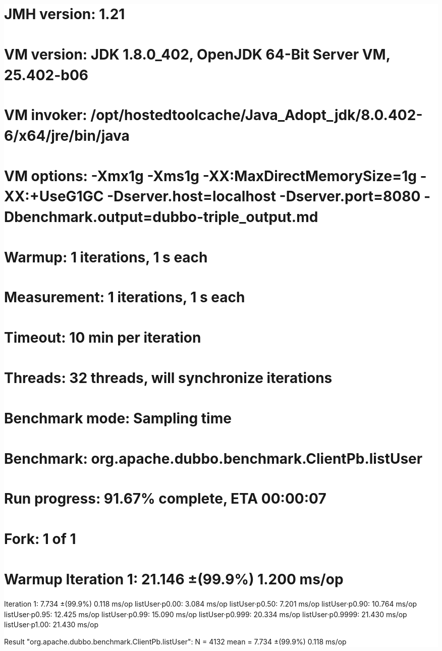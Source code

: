 
# JMH version: 1.21
# VM version: JDK 1.8.0_402, OpenJDK 64-Bit Server VM, 25.402-b06
# VM invoker: /opt/hostedtoolcache/Java_Adopt_jdk/8.0.402-6/x64/jre/bin/java
# VM options: -Xmx1g -Xms1g -XX:MaxDirectMemorySize=1g -XX:+UseG1GC -Dserver.host=localhost -Dserver.port=8080 -Dbenchmark.output=dubbo-triple_output.md
# Warmup: 1 iterations, 1 s each
# Measurement: 1 iterations, 1 s each
# Timeout: 10 min per iteration
# Threads: 32 threads, will synchronize iterations
# Benchmark mode: Sampling time
# Benchmark: org.apache.dubbo.benchmark.ClientPb.listUser

# Run progress: 91.67% complete, ETA 00:00:07
# Fork: 1 of 1
# Warmup Iteration   1: 21.146 ±(99.9%) 1.200 ms/op
Iteration   1: 7.734 ±(99.9%) 0.118 ms/op
                 listUser·p0.00:   3.084 ms/op
                 listUser·p0.50:   7.201 ms/op
                 listUser·p0.90:   10.764 ms/op
                 listUser·p0.95:   12.425 ms/op
                 listUser·p0.99:   15.090 ms/op
                 listUser·p0.999:  20.334 ms/op
                 listUser·p0.9999: 21.430 ms/op
                 listUser·p1.00:   21.430 ms/op



Result "org.apache.dubbo.benchmark.ClientPb.listUser":
  N = 4132
  mean =      7.734 ±(99.9%) 0.118 ms/op
